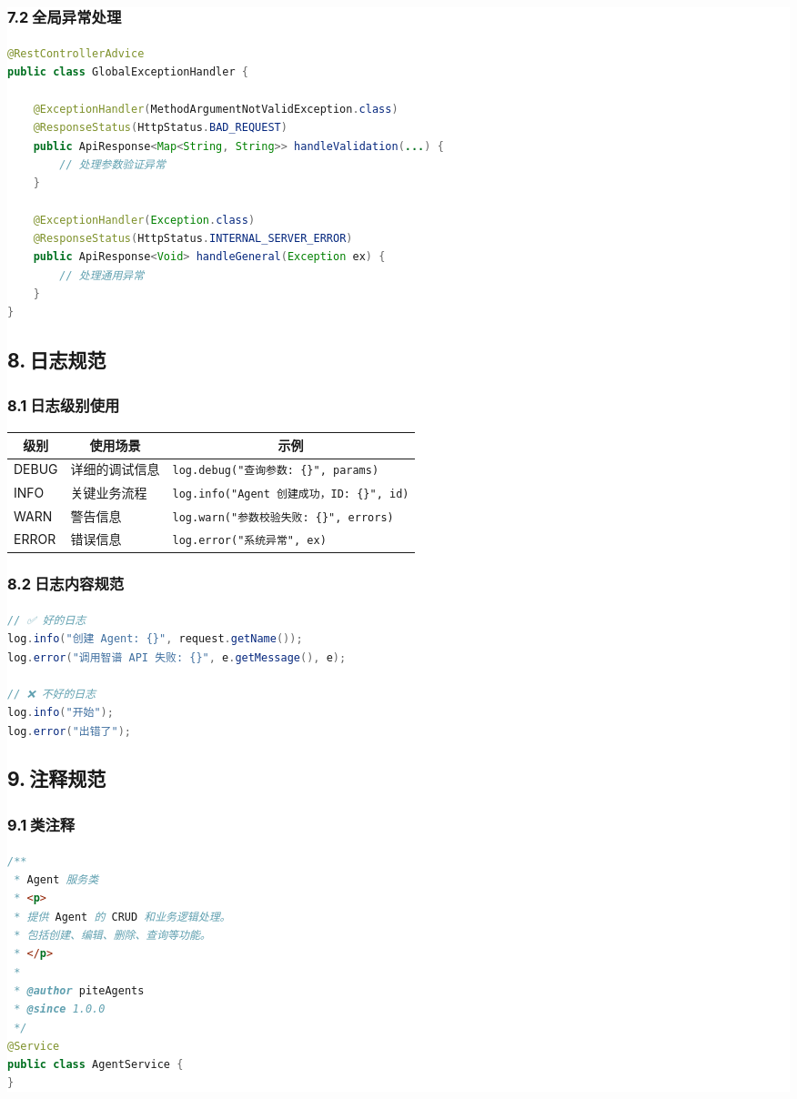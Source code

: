 ### 7.2 全局异常处理

```java
@RestControllerAdvice
public class GlobalExceptionHandler {
    
    @ExceptionHandler(MethodArgumentNotValidException.class)
    @ResponseStatus(HttpStatus.BAD_REQUEST)
    public ApiResponse<Map<String, String>> handleValidation(...) {
        // 处理参数验证异常
    }
    
    @ExceptionHandler(Exception.class)
    @ResponseStatus(HttpStatus.INTERNAL_SERVER_ERROR)
    public ApiResponse<Void> handleGeneral(Exception ex) {
        // 处理通用异常
    }
}
```

## 8. 日志规范

### 8.1 日志级别使用

| 级别 | 使用场景 | 示例 |
|------|----------|------|
| DEBUG | 详细的调试信息 | `log.debug("查询参数: {}", params)` |
| INFO | 关键业务流程 | `log.info("Agent 创建成功，ID: {}", id)` |
| WARN | 警告信息 | `log.warn("参数校验失败: {}", errors)` |
| ERROR | 错误信息 | `log.error("系统异常", ex)` |

### 8.2 日志内容规范

```java
// ✅ 好的日志
log.info("创建 Agent: {}", request.getName());
log.error("调用智谱 API 失败: {}", e.getMessage(), e);

// ❌ 不好的日志
log.info("开始");
log.error("出错了");
```

## 9. 注释规范

### 9.1 类注释

```java
/**
 * Agent 服务类
 * <p>
 * 提供 Agent 的 CRUD 和业务逻辑处理。
 * 包括创建、编辑、删除、查询等功能。
 * </p>
 *
 * @author piteAgents
 * @since 1.0.0
 */
@Service
public class AgentService {
}
```
